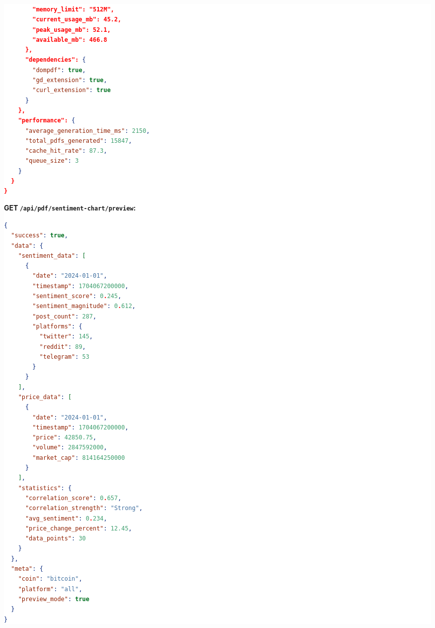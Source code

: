 ```json
        "memory_limit": "512M",
        "current_usage_mb": 45.2,
        "peak_usage_mb": 52.1,
        "available_mb": 466.8
      },
      "dependencies": {
        "dompdf": true,
        "gd_extension": true,
        "curl_extension": true
      }
    },
    "performance": {
      "average_generation_time_ms": 2150,
      "total_pdfs_generated": 15847,
      "cache_hit_rate": 87.3,
      "queue_size": 3
    }
  }
}
```

**GET `/api/pdf/sentiment-chart/preview`:**
```json
{
  "success": true,
  "data": {
    "sentiment_data": [
      {
        "date": "2024-01-01",
        "timestamp": 1704067200000,
        "sentiment_score": 0.245,
        "sentiment_magnitude": 0.612,
        "post_count": 287,
        "platforms": {
          "twitter": 145,
          "reddit": 89,
          "telegram": 53
        }
      }
    ],
    "price_data": [
      {
        "date": "2024-01-01",
        "timestamp": 1704067200000,
        "price": 42850.75,
        "volume": 2847592000,
        "market_cap": 814164250000
      }
    ],
    "statistics": {
      "correlation_score": 0.657,
      "correlation_strength": "Strong",
      "avg_sentiment": 0.234,
      "price_change_percent": 12.45,
      "data_points": 30
    }
  },
  "meta": {
    "coin": "bitcoin",
    "platform": "all",
    "preview_mode": true
  }
}
```
